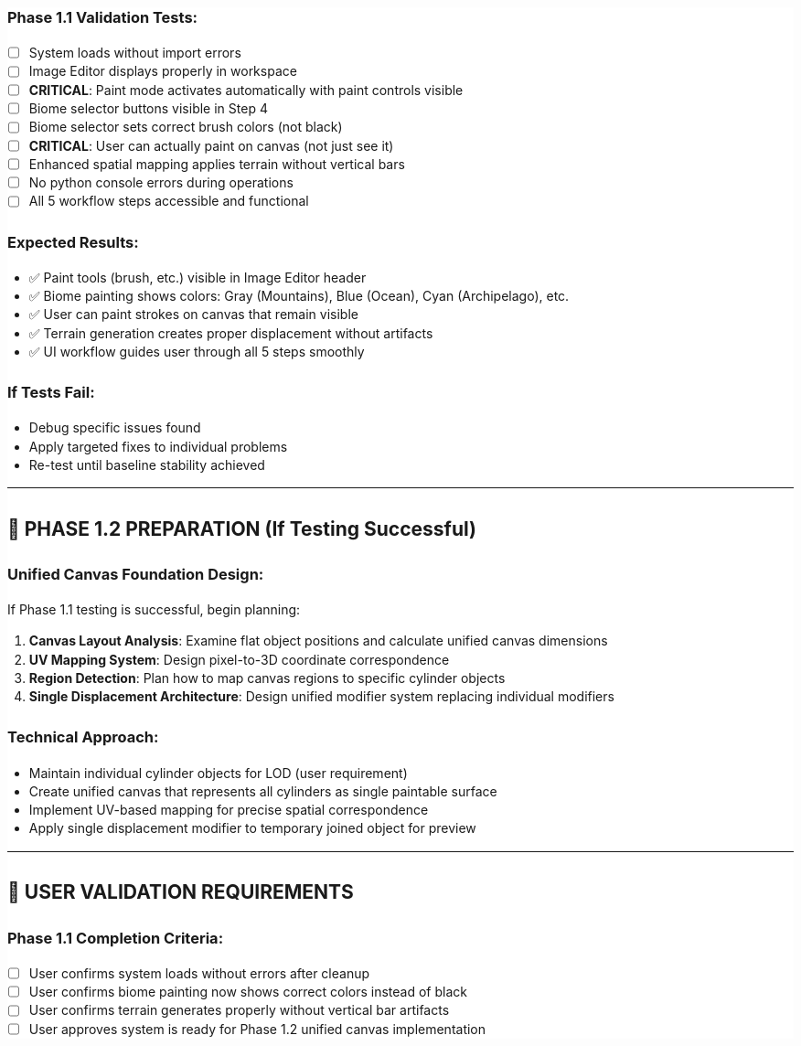 ### **Phase 1.1 Validation Tests**:
- [ ] System loads without import errors
- [ ] Image Editor displays properly in workspace
- [ ] **CRITICAL**: Paint mode activates automatically with paint controls visible
- [ ] Biome selector buttons visible in Step 4
- [ ] Biome selector sets correct brush colors (not black)
- [ ] **CRITICAL**: User can actually paint on canvas (not just see it)
- [ ] Enhanced spatial mapping applies terrain without vertical bars
- [ ] No python console errors during operations
- [ ] All 5 workflow steps accessible and functional

### **Expected Results**:
- ✅ Paint tools (brush, etc.) visible in Image Editor header
- ✅ Biome painting shows colors: Gray (Mountains), Blue (Ocean), Cyan (Archipelago), etc.
- ✅ User can paint strokes on canvas that remain visible
- ✅ Terrain generation creates proper displacement without artifacts
- ✅ UI workflow guides user through all 5 steps smoothly

### **If Tests Fail**:
- Debug specific issues found
- Apply targeted fixes to individual problems
- Re-test until baseline stability achieved

---

## 🚀 **PHASE 1.2 PREPARATION (If Testing Successful)**

### **Unified Canvas Foundation Design**:
If Phase 1.1 testing is successful, begin planning:

1. **Canvas Layout Analysis**: Examine flat object positions and calculate unified canvas dimensions
2. **UV Mapping System**: Design pixel-to-3D coordinate correspondence
3. **Region Detection**: Plan how to map canvas regions to specific cylinder objects
4. **Single Displacement Architecture**: Design unified modifier system replacing individual modifiers

### **Technical Approach**:
- Maintain individual cylinder objects for LOD (user requirement)
- Create unified canvas that represents all cylinders as single paintable surface
- Implement UV-based mapping for precise spatial correspondence
- Apply single displacement modifier to temporary joined object for preview

---

## 🎯 **USER VALIDATION REQUIREMENTS**

### **Phase 1.1 Completion Criteria**:
- [ ] User confirms system loads without errors after cleanup
- [ ] User confirms biome painting now shows correct colors instead of black
- [ ] User confirms terrain generates properly without vertical bar artifacts
- [ ] User approves system is ready for Phase 1.2 unified canvas implementation
